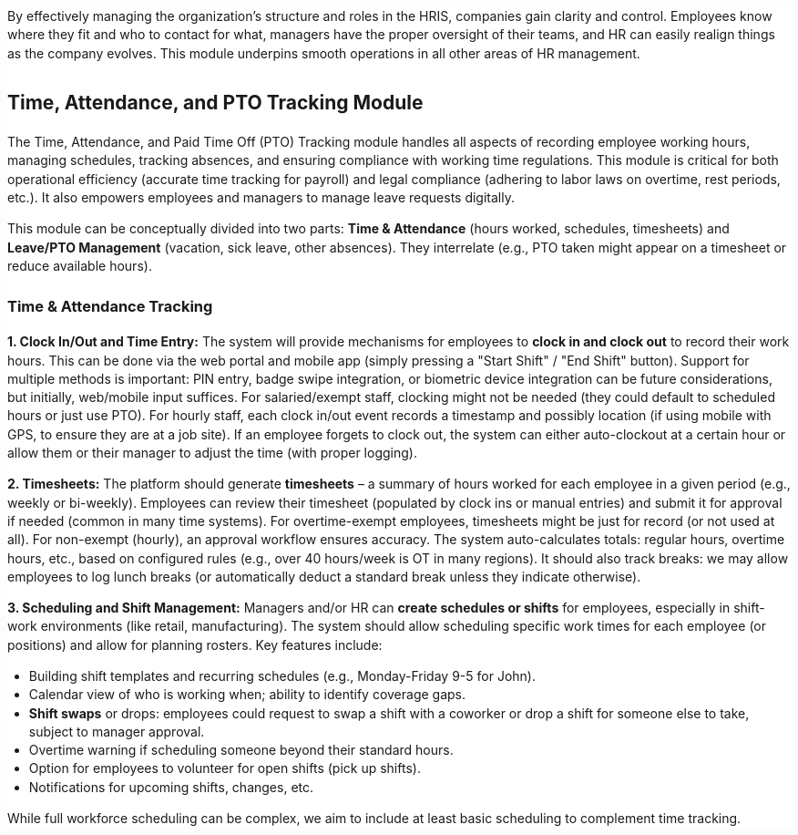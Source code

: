 By effectively managing the organization’s structure and roles in the HRIS, companies gain clarity and control. Employees know where they fit and who to contact for what, managers have the proper oversight of their teams, and HR can easily realign things as the company evolves. This module underpins smooth operations in all other areas of HR management.

## Time, Attendance, and PTO Tracking Module

The Time, Attendance, and Paid Time Off (PTO) Tracking module handles all aspects of recording employee working hours, managing schedules, tracking absences, and ensuring compliance with working time regulations. This module is critical for both operational efficiency (accurate time tracking for payroll) and legal compliance (adhering to labor laws on overtime, rest periods, etc.). It also empowers employees and managers to manage leave requests digitally.

This module can be conceptually divided into two parts: **Time & Attendance** (hours worked, schedules, timesheets) and **Leave/PTO Management** (vacation, sick leave, other absences). They interrelate (e.g., PTO taken might appear on a timesheet or reduce available hours).

### Time & Attendance Tracking

**1. Clock In/Out and Time Entry:** The system will provide mechanisms for employees to **clock in and clock out** to record their work hours. This can be done via the web portal and mobile app (simply pressing a "Start Shift" / "End Shift" button). Support for multiple methods is important: PIN entry, badge swipe integration, or biometric device integration can be future considerations, but initially, web/mobile input suffices. For salaried/exempt staff, clocking might not be needed (they could default to scheduled hours or just use PTO). For hourly staff, each clock in/out event records a timestamp and possibly location (if using mobile with GPS, to ensure they are at a job site). If an employee forgets to clock out, the system can either auto-clockout at a certain hour or allow them or their manager to adjust the time (with proper logging).

**2. Timesheets:** The platform should generate **timesheets** – a summary of hours worked for each employee in a given period (e.g., weekly or bi-weekly). Employees can review their timesheet (populated by clock ins or manual entries) and submit it for approval if needed (common in many time systems). For overtime-exempt employees, timesheets might be just for record (or not used at all). For non-exempt (hourly), an approval workflow ensures accuracy. The system auto-calculates totals: regular hours, overtime hours, etc., based on configured rules (e.g., over 40 hours/week is OT in many regions). It should also track breaks: we may allow employees to log lunch breaks (or automatically deduct a standard break unless they indicate otherwise).

**3. Scheduling and Shift Management:** Managers and/or HR can **create schedules or shifts** for employees, especially in shift-work environments (like retail, manufacturing). The system should allow scheduling specific work times for each employee (or positions) and allow for planning rosters. Key features include:

- Building shift templates and recurring schedules (e.g., Monday-Friday 9-5 for John).
- Calendar view of who is working when; ability to identify coverage gaps.
- **Shift swaps** or drops: employees could request to swap a shift with a coworker or drop a shift for someone else to take, subject to manager approval.
- Overtime warning if scheduling someone beyond their standard hours.
- Option for employees to volunteer for open shifts (pick up shifts).
- Notifications for upcoming shifts, changes, etc.

While full workforce scheduling can be complex, we aim to include at least basic scheduling to complement time tracking.
